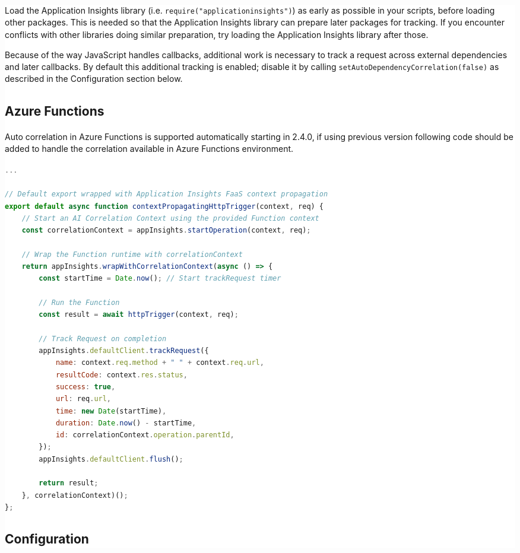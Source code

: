 Load the Application Insights library (i.e. `require("applicationinsights")`) as
early as possible in your scripts, before loading other packages. This is needed
so that the Application Insights library can prepare later packages for tracking.
If you encounter conflicts with other libraries doing similar preparation, try
loading the Application Insights library after those.

Because of the way JavaScript handles callbacks, additional work is necessary to
track a request across external dependencies and later callbacks. By default
this additional tracking is enabled; disable it by calling
`setAutoDependencyCorrelation(false)` as described in the
Configuration section below.

## Azure Functions

Auto correlation in Azure Functions is supported automatically starting in 2.4.0, if using previous version following code should be added to handle the correlation available in Azure Functions environment.


```js
...

// Default export wrapped with Application Insights FaaS context propagation
export default async function contextPropagatingHttpTrigger(context, req) {
    // Start an AI Correlation Context using the provided Function context
    const correlationContext = appInsights.startOperation(context, req);

    // Wrap the Function runtime with correlationContext
    return appInsights.wrapWithCorrelationContext(async () => {
        const startTime = Date.now(); // Start trackRequest timer

        // Run the Function
        const result = await httpTrigger(context, req);

        // Track Request on completion
        appInsights.defaultClient.trackRequest({
            name: context.req.method + " " + context.req.url,
            resultCode: context.res.status,
            success: true,
            url: req.url,
            time: new Date(startTime),
            duration: Date.now() - startTime,
            id: correlationContext.operation.parentId,
        });
        appInsights.defaultClient.flush();

        return result;
    }, correlationContext)();
};
```


## Configuration
